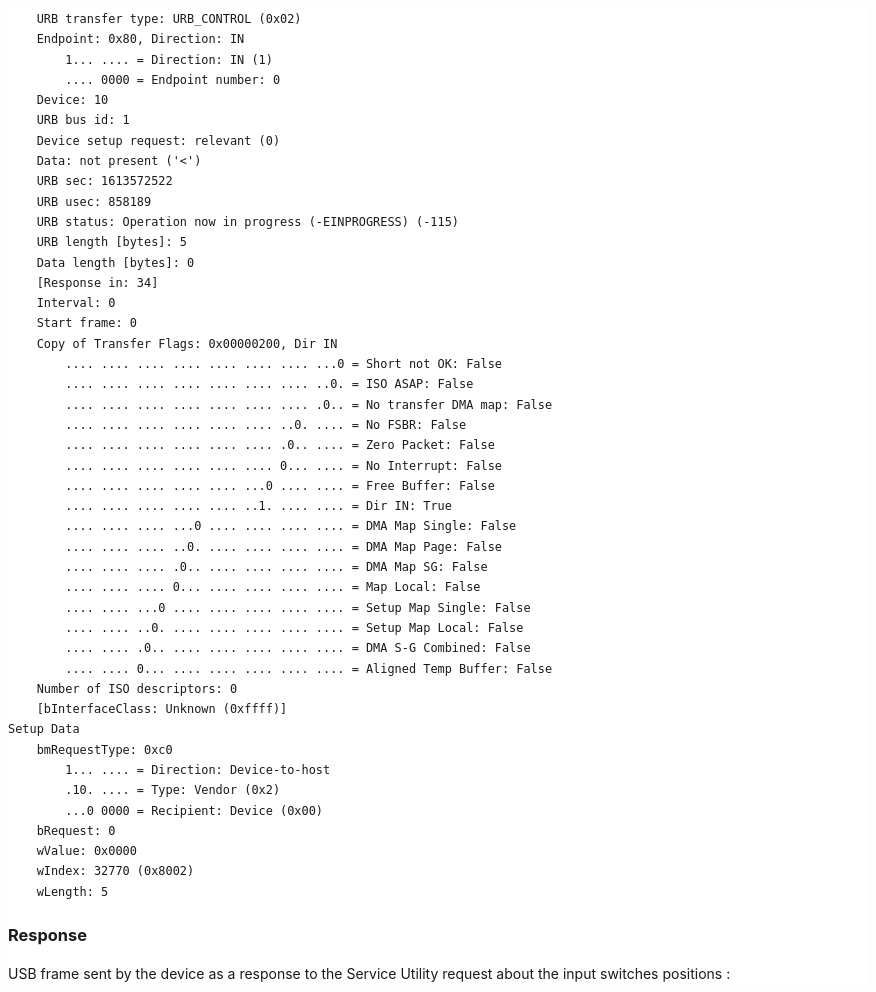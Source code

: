 ```
    URB transfer type: URB_CONTROL (0x02)
    Endpoint: 0x80, Direction: IN
        1... .... = Direction: IN (1)
        .... 0000 = Endpoint number: 0
    Device: 10
    URB bus id: 1
    Device setup request: relevant (0)
    Data: not present ('<')
    URB sec: 1613572522
    URB usec: 858189
    URB status: Operation now in progress (-EINPROGRESS) (-115)
    URB length [bytes]: 5
    Data length [bytes]: 0
    [Response in: 34]
    Interval: 0
    Start frame: 0
    Copy of Transfer Flags: 0x00000200, Dir IN
        .... .... .... .... .... .... .... ...0 = Short not OK: False
        .... .... .... .... .... .... .... ..0. = ISO ASAP: False
        .... .... .... .... .... .... .... .0.. = No transfer DMA map: False
        .... .... .... .... .... .... ..0. .... = No FSBR: False
        .... .... .... .... .... .... .0.. .... = Zero Packet: False
        .... .... .... .... .... .... 0... .... = No Interrupt: False
        .... .... .... .... .... ...0 .... .... = Free Buffer: False
        .... .... .... .... .... ..1. .... .... = Dir IN: True
        .... .... .... ...0 .... .... .... .... = DMA Map Single: False
        .... .... .... ..0. .... .... .... .... = DMA Map Page: False
        .... .... .... .0.. .... .... .... .... = DMA Map SG: False
        .... .... .... 0... .... .... .... .... = Map Local: False
        .... .... ...0 .... .... .... .... .... = Setup Map Single: False
        .... .... ..0. .... .... .... .... .... = Setup Map Local: False
        .... .... .0.. .... .... .... .... .... = DMA S-G Combined: False
        .... .... 0... .... .... .... .... .... = Aligned Temp Buffer: False
    Number of ISO descriptors: 0
    [bInterfaceClass: Unknown (0xffff)]
Setup Data
    bmRequestType: 0xc0
        1... .... = Direction: Device-to-host
        .10. .... = Type: Vendor (0x2)
        ...0 0000 = Recipient: Device (0x00)
    bRequest: 0
    wValue: 0x0000
    wIndex: 32770 (0x8002)
    wLength: 5
```

### Response

USB frame sent by the device as a response to the Service Utility request about
the input switches positions :
